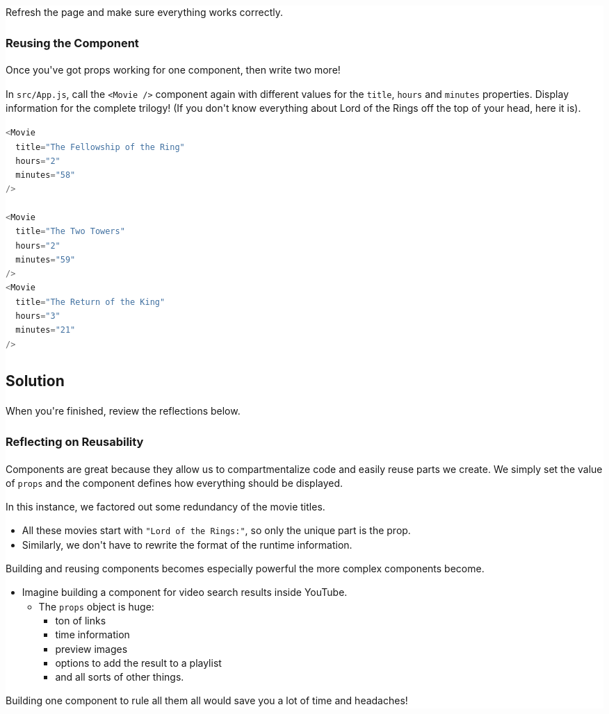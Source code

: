 Refresh the page and make sure everything works correctly.

### Reusing the Component

Once you've got props working for one component, then write two more!

In `src/App.js`, call the `<Movie />` component again with different values for the `title`, `hours` and `minutes` properties. Display information for the complete trilogy! \(If you don't know everything about Lord of the Rings off the top of your head, here it is\).

```js
<Movie 
  title="The Fellowship of the Ring" 
  hours="2" 
  minutes="58"
/>

<Movie 
  title="The Two Towers" 
  hours="2" 
  minutes="59" 
/>
<Movie 
  title="The Return of the King" 
  hours="3" 
  minutes="21" 
/>
```

## Solution

When you're finished, review the reflections below.

### Reflecting on Reusability

Components are great because they allow us to compartmentalize code and easily reuse parts we create. We simply set the value of `props` and the component defines how everything should be displayed.

In this instance, we factored out some redundancy of the movie titles.

* All these movies start with `"Lord of the Rings:"`, so only the unique part is the prop.
* Similarly, we don't have to rewrite the format of the runtime information.

Building and reusing components becomes especially powerful the more complex components become.

* Imagine building a component for video search results inside YouTube.
  * The `props` object is huge:
    * ton of links
    * time information
    * preview images
    * options to add the result to a playlist
    * and all sorts of other things.

Building one component to rule all them all would save you a lot of time and headaches!
